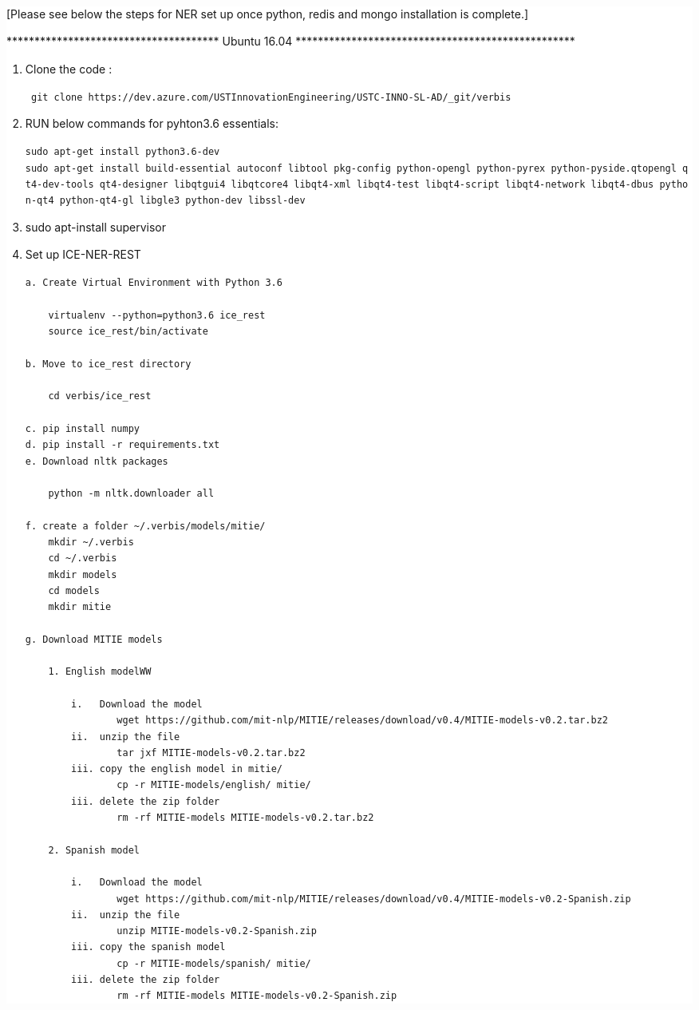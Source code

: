 

[Please see below the steps for NER set up once python, redis and mongo installation is complete.]

 **************************************  Ubuntu 16.04  **************************************************

1. Clone the code :

        git clone https://dev.azure.com/USTInnovationEngineering/USTC-INNO-SL-AD/_git/verbis

 2. RUN below commands for pyhton3.6 essentials:
 
        sudo apt-get install python3.6-dev
        sudo apt-get install build-essential autoconf libtool pkg-config python-opengl python-pyrex python-pyside.qtopengl qt4-dev-tools qt4-designer libqtgui4 libqtcore4 libqt4-xml libqt4-test libqt4-script libqt4-network libqt4-dbus python-qt4 python-qt4-gl libgle3 python-dev libssl-dev

 3. sudo apt-install supervisor

 4. Set up ICE-NER-REST

		a. Create Virtual Environment with Python 3.6

            virtualenv --python=python3.6 ice_rest
            source ice_rest/bin/activate

		b. Move to ice_rest directory

            cd verbis/ice_rest

		c. pip install numpy
		d. pip install -r requirements.txt
		e. Download nltk packages

            python -m nltk.downloader all

		f. create a folder ~/.verbis/models/mitie/
            mkdir ~/.verbis
            cd ~/.verbis
            mkdir models
            cd models
            mkdir mitie

		g. Download MITIE models

            1. English modelWW

                i.   Download the model
                        wget https://github.com/mit-nlp/MITIE/releases/download/v0.4/MITIE-models-v0.2.tar.bz2
                ii.  unzip the file
                        tar jxf MITIE-models-v0.2.tar.bz2
                iii. copy the english model in mitie/
                        cp -r MITIE-models/english/ mitie/
                iii. delete the zip folder
                        rm -rf MITIE-models MITIE-models-v0.2.tar.bz2

            2. Spanish model

                i.   Download the model
                        wget https://github.com/mit-nlp/MITIE/releases/download/v0.4/MITIE-models-v0.2-Spanish.zip
                ii.  unzip the file
                        unzip MITIE-models-v0.2-Spanish.zip
                iii. copy the spanish model
                        cp -r MITIE-models/spanish/ mitie/
                iii. delete the zip folder
                        rm -rf MITIE-models MITIE-models-v0.2-Spanish.zip
